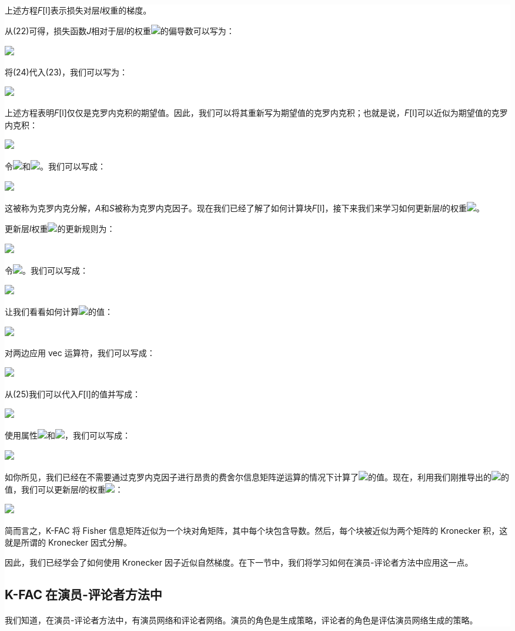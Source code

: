 上述方程*F*[l]表示损失对层*l*权重的梯度。

从(22)可得，损失函数*J*相对于层*l*的权重![](img/B15558_13_368.png)的偏导数可以写为：

![](img/B15558_13_369.png)

将(24)代入(23)，我们可以写为：

![](img/B15558_13_370.png)

上述方程表明*F*[l]仅仅是克罗内克积的期望值。因此，我们可以将其重新写为期望值的克罗内克积；也就是说，*F*[l]可以近似为期望值的克罗内克积：

![](img/B15558_13_371.png)

令![](img/B15558_13_372.png)和![](img/B15558_13_373.png)。我们可以写成：

![](img/B15558_13_374.png)

这被称为克罗内克分解，*A*和*S*被称为克罗内克因子。现在我们已经了解了如何计算块*F*[l]，接下来我们来学习如何更新层*l*的权重![](img/B15558_13_368.png)。

更新层*l*权重![](img/B15558_13_376.png)的更新规则为：

![](img/B15558_13_377.png)

令![](img/B15558_13_378.png)。我们可以写成：

![](img/B15558_13_379.png)

让我们看看如何计算![](img/B15558_13_380.png)的值：

![](img/B15558_13_378.png)

对两边应用 vec 运算符，我们可以写成：

![](img/B15558_13_382.png)

从(25)我们可以代入*F*[l]的值并写成：

![](img/B15558_13_383.png)

使用属性![](img/B15558_13_384.png)和![](img/B15558_13_347.png)，我们可以写成：

![](img/B15558_13_386.png)

如你所见，我们已经在不需要通过克罗内克因子进行昂贵的费舍尔信息矩阵逆运算的情况下计算了![](img/B15558_13_387.png)的值。现在，利用我们刚推导出的![](img/B15558_13_388.png)的值，我们可以更新层*l*的权重![](img/B15558_13_389.png)：

![](img/B15558_13_379.png)

简而言之，K-FAC 将 Fisher 信息矩阵近似为一个块对角矩阵，其中每个块包含导数。然后，每个块被近似为两个矩阵的 Kronecker 积，这就是所谓的 Kronecker 因式分解。

因此，我们已经学会了如何使用 Kronecker 因子近似自然梯度。在下一节中，我们将学习如何在演员-评论者方法中应用这一点。

## K-FAC 在演员-评论者方法中

我们知道，在演员-评论者方法中，有演员网络和评论者网络。演员的角色是生成策略，评论者的角色是评估演员网络生成的策略。
